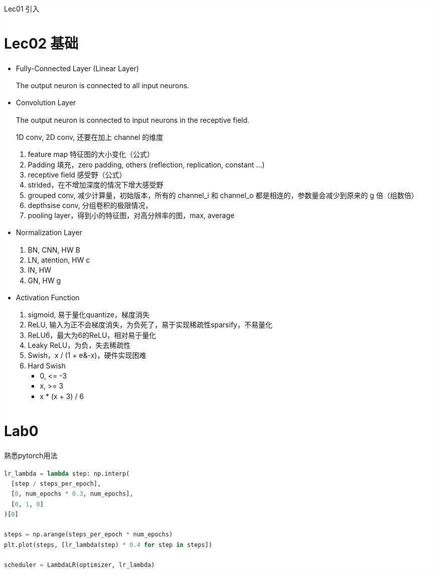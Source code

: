 Lec01 引入



# Lec02 基础

-   Fully-Connected Layer (Linear Layer)

    The output neuron is connected to all input neurons.

-   Convolution Layer

    The output neuron is connected to input neurons in the receptive field.

    1D conv, 2D conv, 还要在加上 channel 的维度

    1.   feature map 特征图的大小变化（公式）
    2.   Padding 填充，zero padding, others (reflection, replication, constant ...)
    3.   receptive field 感受野（公式）
    4.   strided，在不增加深度的情况下增大感受野
    5.   grouped conv, 减少计算量，初始版本，所有的 channel_i 和 channel_o 都是相连的，参数量会减少到原来的 g 倍（组数倍）
    6.   depthsise conv, 分组卷积的极限情况，
    7.   pooling layer，得到小的特征图，对高分辨率的图，max, average

-   Normalization Layer

    1.   BN, CNN, HW B
    2.   LN, atention, HW c
    3.   IN, HW
    4.   GN, HW g
    
-   Activation Function

    1.   sigmoid, 易于量化quantize，梯度消失
    2.   ReLU, 输入为正不会梯度消失，为负死了，易于实现稀疏性sparsify，不易量化
    3.   ReLU6，最大为6的ReLU，相对易于量化
    4.   Leaky ReLU，为负，失去稀疏性
    5.   Swish，x / (1 + e&-x)，硬件实现困难
    6.   Hard Swish
         -   0, <= -3
         -   x, >= 3
         -   x * (x + 3) / 6

# Lab0

熟悉pytorch用法

```python
lr_lambda = lambda step: np.interp(
  [step / steps_per_epoch],
  [0, num_epochs * 0.3, num_epochs],
  [0, 1, 0]
)[0]

steps = np.arange(steps_per_epoch * num_epochs)
plt.plot(steps, [lr_lambda(step) * 0.4 for step in steps])

scheduler = LambdaLR(optimizer, lr_lambda)
```
